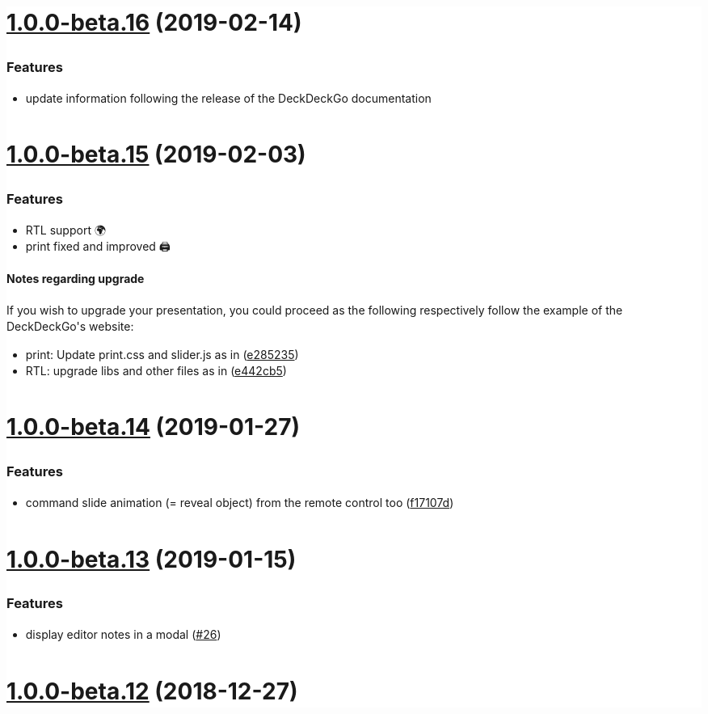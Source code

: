 <a name="1.0.0-beta.16"></a>
# [1.0.0-beta.16](https://github.com/deckgo/starter-kit/compare/v1.0.0-beta.15...v1.0.0-beta.16) (2019-02-14)

### Features

* update information following the release of the DeckDeckGo documentation

<a name="1.0.0-beta.15"></a>
# [1.0.0-beta.15](https://github.com/deckgo/starter-kit/compare/v1.0.0-beta.14...v1.0.0-beta.15) (2019-02-03)

### Features

* RTL support 🌍
* print fixed and improved 🖨️

#### Notes regarding upgrade

If you wish to upgrade your presentation, you could proceed as the following respectively follow the example of the DeckDeckGo's website:

- print: Update print.css and slider.js as in ([e285235](https://github.com/deckgo/deckdeckgo-website/commit/e2852354f52179262491a6ca5afdcffff8213adb))
- RTL: upgrade libs and other files as in ([e442cb5](https://github.com/deckgo/deckdeckgo-website/commit/e442cb575ced2d53c791b3e8bafddcabf54fb8d5))

<a name="1.0.0-beta.14"></a>
# [1.0.0-beta.14](https://github.com/deckgo/starter-kit/compare/v1.0.0-beta.13...v1.0.0-beta.14) (2019-01-27)

### Features

* command slide animation (= reveal object) from the remote control too ([f17107d](https://github.com/deckgo/starter-kit/commit/f17107de2fd69f716e7fec8abe945100b07b6034))

<a name="1.0.0-beta.13"></a>
# [1.0.0-beta.13](https://github.com/deckgo/starter-kit/compare/v1.0.0-beta.12...v1.0.0-beta.13) (2019-01-15)

### Features

* display editor notes in a modal ([#26](https://github.com/deckgo/starter-kit/issues/26))

<a name="1.0.0-beta.12"></a>
# [1.0.0-beta.12](https://github.com/deckgo/starter-kit/compare/v1.0.0-beta.11...v1.0.0-beta.12) (2018-12-27)
